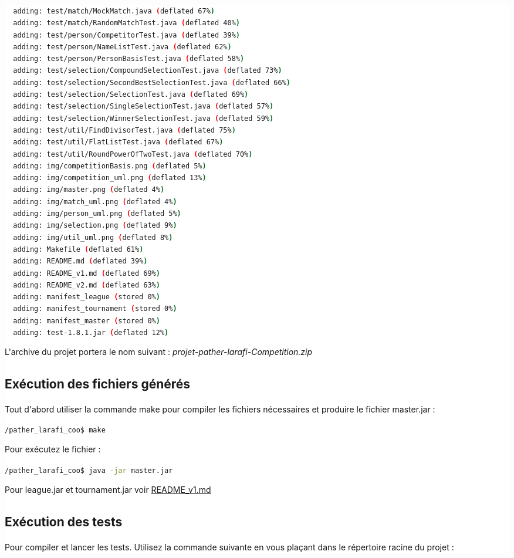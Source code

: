 ```bash
  adding: test/match/MockMatch.java (deflated 67%)
  adding: test/match/RandomMatchTest.java (deflated 40%)
  adding: test/person/CompetitorTest.java (deflated 39%)
  adding: test/person/NameListTest.java (deflated 62%)
  adding: test/person/PersonBasisTest.java (deflated 58%)
  adding: test/selection/CompoundSelectionTest.java (deflated 73%)
  adding: test/selection/SecondBestSelectionTest.java (deflated 66%)
  adding: test/selection/SelectionTest.java (deflated 69%)
  adding: test/selection/SingleSelectionTest.java (deflated 57%)
  adding: test/selection/WinnerSelectionTest.java (deflated 59%)
  adding: test/util/FindDivisorTest.java (deflated 75%)
  adding: test/util/FlatListTest.java (deflated 67%)
  adding: test/util/RoundPowerOfTwoTest.java (deflated 70%)
  adding: img/competitionBasis.png (deflated 5%)
  adding: img/competition_uml.png (deflated 13%)
  adding: img/master.png (deflated 4%)
  adding: img/match_uml.png (deflated 4%)
  adding: img/person_uml.png (deflated 5%)
  adding: img/selection.png (deflated 9%)
  adding: img/util_uml.png (deflated 8%)
  adding: Makefile (deflated 61%)
  adding: README.md (deflated 39%)
  adding: README_v1.md (deflated 69%)
  adding: README_v2.md (deflated 63%)
  adding: manifest_league (stored 0%)
  adding: manifest_tournament (stored 0%)
  adding: manifest_master (stored 0%)
  adding: test-1.8.1.jar (deflated 12%)
```

L'archive du projet portera le nom suivant : *projet-pather-larafi-Competition.zip*

## Exécution des fichiers générés

Tout d'abord utiliser la commande make pour compiler les fichiers nécessaires et produire le fichier master.jar :

```bash
/pather_larafi_coo$ make
```

Pour exécutez le fichier :

```bash
/pather_larafi_coo$ java -jar master.jar
```

Pour league.jar et tournament.jar voir [README_v1.md](README_v1.md#exécution-des-fichiers-générés)

## Exécution des tests

Pour compiler et lancer les tests. Utilisez la commande suivante en vous plaçant dans le répertoire racine du projet : 
